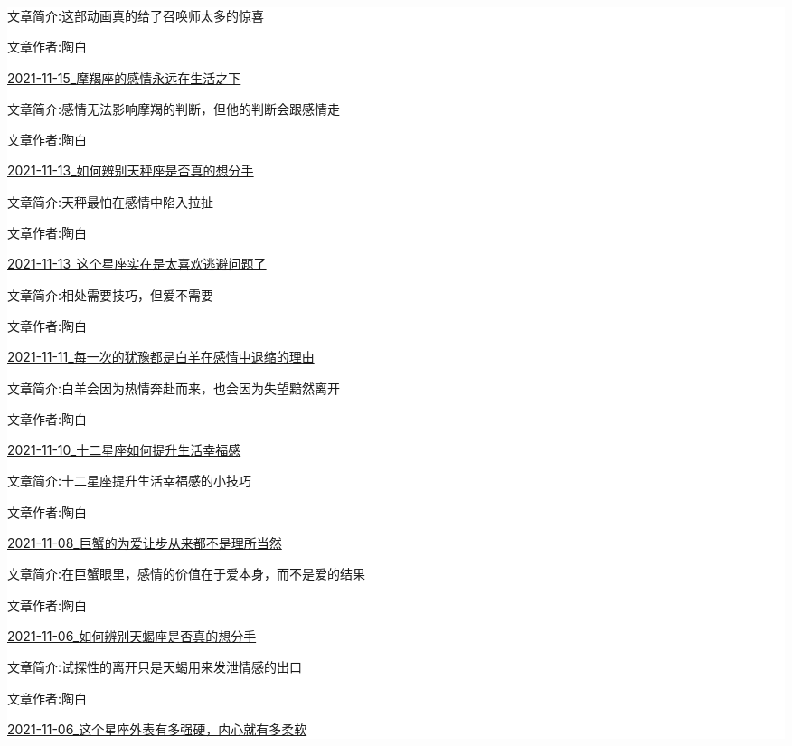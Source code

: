 文章简介:这部动画真的给了召唤师太多的惊喜

文章作者:陶白

[2021-11-15_摩羯座的感情永远在生活之下](http://mp.weixin.qq.com/s?__biz=MzI1NTQ2NDQ3Mw==&mid=2247499540&idx=1&sn=9a121064e210f6d8a3ad5e4a275af1b3&chksm=ea373a62dd40b374d027f38cd8cb5a54a96d5cefa8da125d01052f41df80a883a3f1dafef9cc&scene=27#wechat_redirect)

文章简介:感情无法影响摩羯的判断，但他的判断会跟感情走

文章作者:陶白

[2021-11-13_如何辨别天秤座是否真的想分手](http://mp.weixin.qq.com/s?__biz=MzI1NTQ2NDQ3Mw==&mid=2247499539&idx=2&sn=21c497b37039f6871c13c8b980e9b2be&chksm=ea373a65dd40b3731b428f546d7461f28ffe81c4d031ccb74821c71058260650fbd81360070a&scene=27#wechat_redirect)

文章简介:天秤最怕在感情中陷入拉扯

文章作者:陶白

[2021-11-13_这个星座实在是太喜欢逃避问题了](http://mp.weixin.qq.com/s?__biz=MzI1NTQ2NDQ3Mw==&mid=2247499539&idx=1&sn=059c0893a969123e7a2715c7f30b46a7&chksm=ea373a65dd40b37320c738923db0b4705392abbbfdfc215f6469f1a792278ca6699c093aa711&scene=27#wechat_redirect)

文章简介:相处需要技巧，但爱不需要

文章作者:陶白

[2021-11-11_每一次的犹豫都是白羊在感情中退缩的理由](http://mp.weixin.qq.com/s?__biz=MzI1NTQ2NDQ3Mw==&mid=2247499514&idx=1&sn=f636737e68bc5ce90382f9bf851219d8&chksm=ea373b8cdd40b29a6c4c9769843cad6f16c0340519f049cbe37cc361cea205d2adb81dec7fbc&scene=27#wechat_redirect)

文章简介:白羊会因为热情奔赴而来，也会因为失望黯然离开

文章作者:陶白

[2021-11-10_十二星座如何提升生活幸福感](http://mp.weixin.qq.com/s?__biz=MzI1NTQ2NDQ3Mw==&mid=2247499474&idx=1&sn=0e627c635b08b409dc6e144e5a2c4d51&chksm=ea373ba4dd40b2b2d2988078c6778395924df8df068ffa906b2f136acec8ea3959018b62320a&scene=27#wechat_redirect)

文章简介:十二星座提升生活幸福感的小技巧

文章作者:陶白

[2021-11-08_巨蟹的为爱让步从来都不是理所当然](http://mp.weixin.qq.com/s?__biz=MzI1NTQ2NDQ3Mw==&mid=2247499366&idx=1&sn=a5adf9fb16b790c379f55214ab140ba0&chksm=ea373b10dd40b206ae76d604acb86a9b714a14bd0c27133966da9f56c9c1de34e25734770ef8&scene=27#wechat_redirect)

文章简介:在巨蟹眼里，感情的价值在于爱本身，而不是爱的结果

文章作者:陶白

[2021-11-06_如何辨别天蝎座是否真的想分手](http://mp.weixin.qq.com/s?__biz=MzI1NTQ2NDQ3Mw==&mid=2247499365&idx=2&sn=757093f9d0de003528ec3a0520581878&chksm=ea373b13dd40b2057baa44196ad563ddcc5ff2b4752a2c63d760c12e3ca74e7e2759fc4c881a&scene=27#wechat_redirect)

文章简介:试探性的离开只是天蝎用来发泄情感的出口

文章作者:陶白

[2021-11-06_这个星座外表有多强硬，内心就有多柔软](http://mp.weixin.qq.com/s?__biz=MzI1NTQ2NDQ3Mw==&mid=2247499365&idx=1&sn=249096664cc38e0bfb7a68f790ac90b6&chksm=ea373b13dd40b205829f2c6c9082b9d6893d73ad4b4fe28d1543934a718bb01215856cc452a0&scene=27#wechat_redirect)
